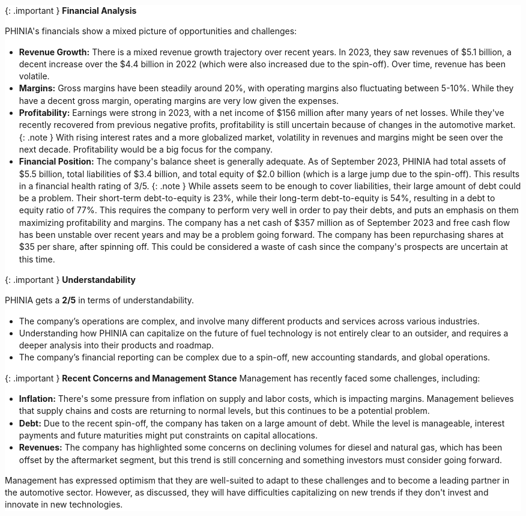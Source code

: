 {: .important }
**Financial Analysis**

PHINIA's financials show a mixed picture of opportunities and challenges:
*   **Revenue Growth:** There is a mixed revenue growth trajectory over recent years. In 2023, they saw revenues of $5.1 billion, a decent increase over the $4.4 billion in 2022 (which were also increased due to the spin-off). Over time, revenue has been volatile.
*   **Margins:** Gross margins have been steadily around 20%, with operating margins also fluctuating between 5-10%. While they have a decent gross margin, operating margins are very low given the expenses.
*   **Profitability:** Earnings were strong in 2023, with a net income of $156 million after many years of net losses. While they've recently recovered from previous negative profits, profitability is still uncertain because of changes in the automotive market.
{: .note }
With rising interest rates and a more globalized market, volatility in revenues and margins might be seen over the next decade. Profitability would be a big focus for the company.
*   **Financial Position:** The company's balance sheet is generally adequate. As of September 2023, PHINIA had total assets of $5.5 billion, total liabilities of $3.4 billion, and total equity of $2.0 billion (which is a large jump due to the spin-off). This results in a financial health rating of 3/5.
{: .note }
While assets seem to be enough to cover liabilities, their large amount of debt could be a problem. Their short-term debt-to-equity is 23%, while their long-term debt-to-equity is 54%, resulting in a debt to equity ratio of 77%. This requires the company to perform very well in order to pay their debts, and puts an emphasis on them maximizing profitability and margins.
    The company has a net cash of $357 million as of September 2023 and free cash flow has been unstable over recent years and may be a problem going forward.
    The company has been repurchasing shares at $35 per share, after spinning off. This could be considered a waste of cash since the company's prospects are uncertain at this time.
    

{: .important }
**Understandability**

PHINIA gets a **2/5** in terms of understandability.
* The company’s operations are complex, and involve many different products and services across various industries.
* Understanding how PHINIA can capitalize on the future of fuel technology is not entirely clear to an outsider, and requires a deeper analysis into their products and roadmap. 
* The company’s financial reporting can be complex due to a spin-off, new accounting standards, and global operations.

{: .important }
**Recent Concerns and Management Stance**
Management has recently faced some challenges, including:
 *   **Inflation:** There's some pressure from inflation on supply and labor costs, which is impacting margins. Management believes that supply chains and costs are returning to normal levels, but this continues to be a potential problem.
 *    **Debt:** Due to the recent spin-off, the company has taken on a large amount of debt. While the level is manageable, interest payments and future maturities might put constraints on capital allocations.
 *   **Revenues:** The company has highlighted some concerns on declining volumes for diesel and natural gas, which has been offset by the aftermarket segment, but this trend is still concerning and something investors must consider going forward.

 Management has expressed optimism that they are well-suited to adapt to these challenges and to become a leading partner in the automotive sector. However, as discussed, they will have difficulties capitalizing on new trends if they don't invest and innovate in new technologies.

